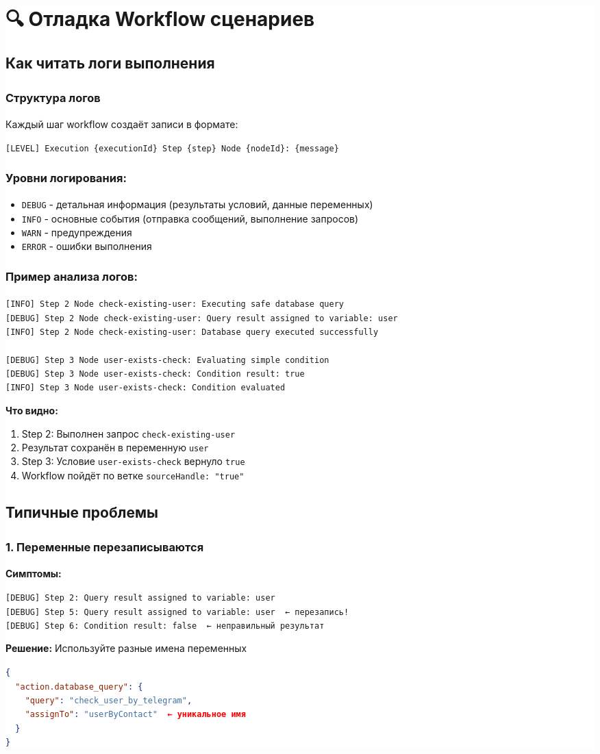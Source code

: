 # 🔍 Отладка Workflow сценариев

## Как читать логи выполнения

### Структура логов

Каждый шаг workflow создаёт записи в формате:
```
[LEVEL] Execution {executionId} Step {step} Node {nodeId}: {message}
```

### Уровни логирования:
- `DEBUG` - детальная информация (результаты условий, данные переменных)
- `INFO` - основные события (отправка сообщений, выполнение запросов)
- `WARN` - предупреждения
- `ERROR` - ошибки выполнения

### Пример анализа логов:

```log
[INFO] Step 2 Node check-existing-user: Executing safe database query
[DEBUG] Step 2 Node check-existing-user: Query result assigned to variable: user
[INFO] Step 2 Node check-existing-user: Database query executed successfully

[DEBUG] Step 3 Node user-exists-check: Evaluating simple condition
[DEBUG] Step 3 Node user-exists-check: Condition result: true
[INFO] Step 3 Node user-exists-check: Condition evaluated
```

**Что видно:**
1. Step 2: Выполнен запрос `check-existing-user`
2. Результат сохранён в переменную `user`
3. Step 3: Условие `user-exists-check` вернуло `true`
4. Workflow пойдёт по ветке `sourceHandle: "true"`

## Типичные проблемы

### 1. Переменные перезаписываются

**Симптомы:**
```log
[DEBUG] Step 2: Query result assigned to variable: user
[DEBUG] Step 5: Query result assigned to variable: user  ← перезапись!
[DEBUG] Step 6: Condition result: false  ← неправильный результат
```

**Решение:** Используйте разные имена переменных
```json
{
  "action.database_query": {
    "query": "check_user_by_telegram",
    "assignTo": "userByContact"  ← уникальное имя
  }
}
```
